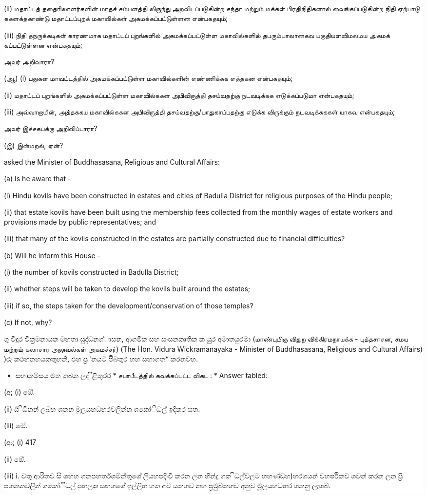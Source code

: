 (ii) மதாட்டத் ததாைிலாளர்களின் மாதச் சம்பளத்தி லிருந்து அறவிடப்படுகின்ற சந்தா மற்றும் மக்கள் பிரதிநிதிகளால் வைங்கப்படுகின்ற நிதி ஏற்பாடு ககளக்தகாண்டு மதாட்டப்புறக் மகாவில்கள் அகமக்கப்பட்டுள்ளன என்பகதயும்;

(iii) நிதி தநருக்கடிகள் காரணமாக மதாட்டப் புறங்களில் அகமக்கப்பட்டுள்ள மகாவில்களில் தபரும்பாலானகவ பகுதியளவிமலமய அகமக் கப்பட்டுள்ளன என்பகதயும்;

அவர் அறிவாரா?

(ஆ) (i) பதுகள மாவட்டத்தில் அகமக்கப்பட்டுள்ள மகாவில்களின் எண்ணிக்கக எத்தகன என்பகதயும்;

(ii) மதாட்டப் புறங்களில் அகமக்கப்பட்டுள்ள மகாவில்ககள அபிவிருத்தி தசய்வதற்கு நடவடிக்கக எடுக்கப்படுமா என்பகதயும்;

(iii) அவ்வாறாயின், அத்தககய மகாவில்ககள அபிவிருத்தி தசய்வதற்கு/பாதுகாப்பதற்கு எடுக்க விருக்கும் நடவடிக்கககள் யாகவ என்பகதயும்;

அவர் இச்சகபக்கு அறிவிப்பாரா?

(இ) இன்மறல், ஏன்?

asked the Minister of Buddhasasana, Religious and Cultural Affairs:

(a) Is he aware that -

(i) Hindu kovils have been constructed in estates and cities of Badulla District for religious purposes of the Hindu people;

(ii) that estate kovils have been built using the membership fees collected from the monthly wages of estate workers and provisions made by public representatives; and

(iii) that many of the kovils constructed in the estates are partially constructed due to financial difficulties?

(b) Will he inform this House -

(i) the number of kovils constructed in Badulla District;

(ii) whether steps will be taken to develop the kovils built around the estates;

(iii) if so, the steps taken for the development/conservation of those temples?

(c) If not, why?

ගු විදුර වික්‍රමනායක මහතා සුද්ධනශ්ාසන, ආගමික සහ සංසනකෘතික ක යුුර අමාතයුරමා (மாண்புமிகு விதுற விக்கிரமநாயக்க - புத்தசாசன, சமய மற்றும் கலாசார அலுவல்கள் அகமச்சர்) (The Hon. Vidura Wickramanayaka - Minister of Buddhasasana, Religious and Cultural Affairs) )රු කථහනහයකතුහනි, එහ ප්‍ර ්නයට පිිබතුර හහ සභාගත* කරනවහ.

* සභානම්සය මත තබන ලද ිළිතුරර * சபாபீடத்தில் கவக்கப்பட்ட விகட : * Answer tabled:

(අ; (i) ඔේ.

(ii) ර්‍ය ිධිනන් ලබහ ශනන මූලයහධහරවලින්න ශකෝිධල් ඉදිකර සත.

(iii) ඔේ.

(ආ; (i) 417

(ii) ඔේ.

(iii) i. වතු ආ‍රිතව සි ශහහ ශනපහර්තශම්න්තුශේ ලියහපදිංචි කරන ලන හින්දු ශක ිධල්වලට භහණ්ඩහ)හරශයන් වහර්ෂිකව ශවන් කරන ලන ප්‍රි පහනනවලින් ශකෝිධල් පහලක සභහශේ ඉල්ලීහ හත අව යතහව නහ ප්‍රමුඛ්‍තහව අනුව මූලයහධහර ශනනු ලැශබ්.
